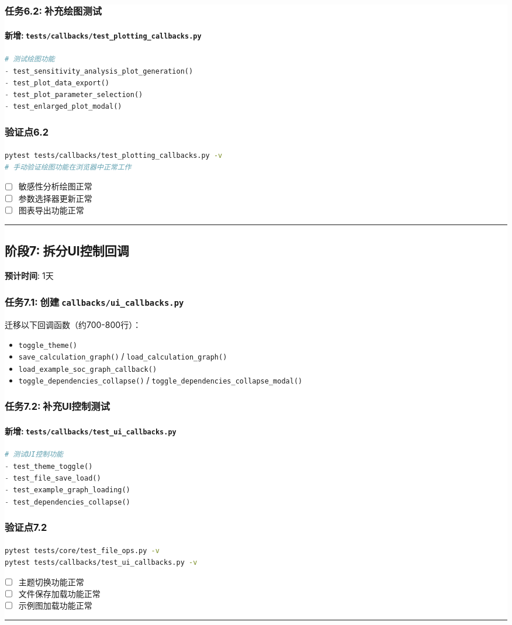 ### 任务6.2: 补充绘图测试
#### 新增: `tests/callbacks/test_plotting_callbacks.py`
```python
# 测试绘图功能
- test_sensitivity_analysis_plot_generation()
- test_plot_data_export()
- test_plot_parameter_selection()
- test_enlarged_plot_modal()
```

### 验证点6.2
```bash
pytest tests/callbacks/test_plotting_callbacks.py -v
# 手动验证绘图功能在浏览器中正常工作
```
- [ ] 敏感性分析绘图正常
- [ ] 参数选择器更新正常
- [ ] 图表导出功能正常

---

## 阶段7: 拆分UI控制回调
**预计时间**: 1天

### 任务7.1: 创建 `callbacks/ui_callbacks.py`
迁移以下回调函数（约700-800行）：
- `toggle_theme()`
- `save_calculation_graph()` / `load_calculation_graph()`
- `load_example_soc_graph_callback()`
- `toggle_dependencies_collapse()` / `toggle_dependencies_collapse_modal()`

### 任务7.2: 补充UI控制测试
#### 新增: `tests/callbacks/test_ui_callbacks.py`
```python
# 测试UI控制功能
- test_theme_toggle()
- test_file_save_load()
- test_example_graph_loading()
- test_dependencies_collapse()
```

### 验证点7.2
```bash
pytest tests/core/test_file_ops.py -v
pytest tests/callbacks/test_ui_callbacks.py -v
```
- [ ] 主题切换功能正常
- [ ] 文件保存加载功能正常
- [ ] 示例图加载功能正常

---